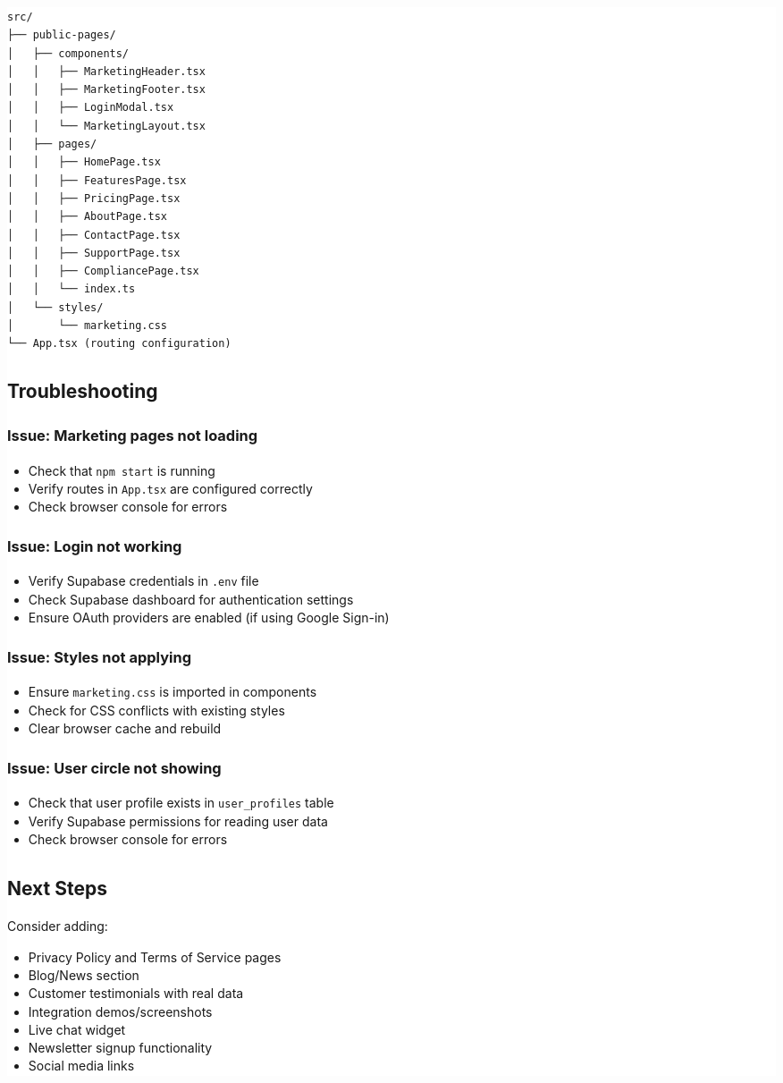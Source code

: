 ```
src/
├── public-pages/
│   ├── components/
│   │   ├── MarketingHeader.tsx
│   │   ├── MarketingFooter.tsx
│   │   ├── LoginModal.tsx
│   │   └── MarketingLayout.tsx
│   ├── pages/
│   │   ├── HomePage.tsx
│   │   ├── FeaturesPage.tsx
│   │   ├── PricingPage.tsx
│   │   ├── AboutPage.tsx
│   │   ├── ContactPage.tsx
│   │   ├── SupportPage.tsx
│   │   ├── CompliancePage.tsx
│   │   └── index.ts
│   └── styles/
│       └── marketing.css
└── App.tsx (routing configuration)
```

## Troubleshooting

### Issue: Marketing pages not loading
- Check that `npm start` is running
- Verify routes in `App.tsx` are configured correctly
- Check browser console for errors

### Issue: Login not working
- Verify Supabase credentials in `.env` file
- Check Supabase dashboard for authentication settings
- Ensure OAuth providers are enabled (if using Google Sign-in)

### Issue: Styles not applying
- Ensure `marketing.css` is imported in components
- Check for CSS conflicts with existing styles
- Clear browser cache and rebuild

### Issue: User circle not showing
- Check that user profile exists in `user_profiles` table
- Verify Supabase permissions for reading user data
- Check browser console for errors

## Next Steps

Consider adding:
- Privacy Policy and Terms of Service pages
- Blog/News section
- Customer testimonials with real data
- Integration demos/screenshots
- Live chat widget
- Newsletter signup functionality
- Social media links
